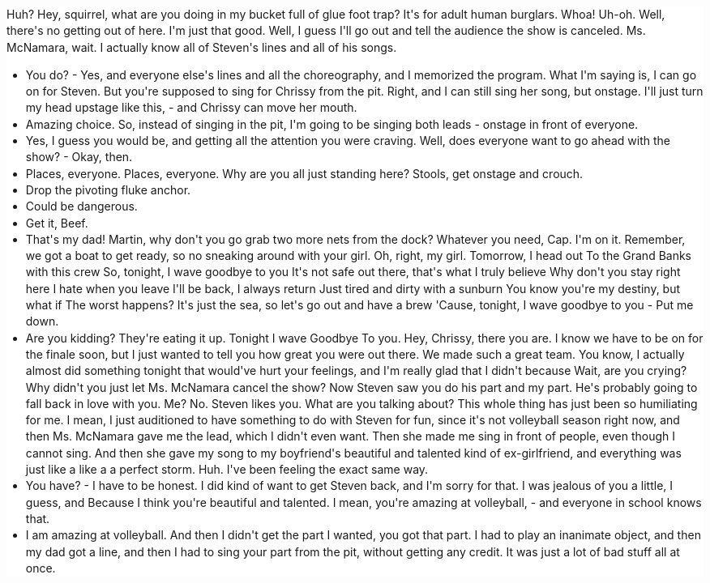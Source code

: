 Huh? Hey, squirrel, what are you doing in my bucket full of glue foot trap? It's for adult human burglars.
Whoa! Uh-oh.
Well, there's no getting out of here.
I'm just that good.
Well, I guess I'll go out and tell the audience the show is canceled.
Ms.
McNamara, wait.
I actually know all of Steven's lines and all of his songs.
- You do? - Yes, and everyone else's lines and all the choreography, and I memorized the program.
What I'm saying is, I can go on for Steven.
But you're supposed to sing for Chrissy from the pit.
Right, and I can still sing her song, but onstage.
I'll just turn my head upstage like this, - and Chrissy can move her mouth.
- Amazing choice.
So, instead of singing in the pit, I'm going to be singing both leads - onstage in front of everyone.
- Yes, I guess you would be, and getting all the attention you were craving.
Well, does everyone want to go ahead with the show? - Okay, then.
- Places, everyone.
Places, everyone.
Why are you all just standing here? Stools, get onstage and crouch.
- Drop the pivoting fluke anchor.
- Could be dangerous.
- Get it, Beef.
- That's my dad! Martin, why don't you go grab two more nets from the dock? Whatever you need, Cap.
I'm on it.
Remember, we got a boat to get ready, so no sneaking around with your girl.
Oh, right, my girl.
Tomorrow, I head out To the Grand Banks with this crew So, tonight, I wave goodbye to you It's not safe out there, that's what I truly believe Why don't you stay right here I hate when you leave I'll be back, I always return Just tired and dirty with a sunburn You know you're my destiny, but what if The worst happens? It's just the sea, so let's go out and have a brew 'Cause, tonight, I wave goodbye to you - Put me down.
- Are you kidding? They're eating it up.
Tonight I wave Goodbye To you.
Hey, Chrissy, there you are.
I know we have to be on for the finale soon, but I just wanted to tell you how great you were out there.
We made such a great team.
You know, I actually almost did something tonight that would've hurt your feelings, and I'm really glad that I didn't because Wait, are you crying? Why didn't you just let Ms.
McNamara cancel the show? Now Steven saw you do his part and my part.
He's probably going to fall back in love with you.
Me? No.
Steven likes you.
What are you talking about? This whole thing has just been so humiliating for me.
I mean, I just auditioned to have something to do with Steven for fun, since it's not volleyball season right now, and then Ms.
McNamara gave me the lead, which I didn't even want.
Then she made me sing in front of people, even though I cannot sing.
And then she gave my song to my boyfriend's beautiful and talented kind of ex-girlfriend, and everything was just like a like a a perfect storm.
Huh.
I've been feeling the exact same way.
- You have? - I have to be honest.
I did kind of want to get Steven back, and I'm sorry for that.
I was jealous of you a little, I guess, and Because I think you're beautiful and talented.
I mean, you're amazing at volleyball, - and everyone in school knows that.
- I am amazing at volleyball.
And then I didn't get the part I wanted, you got that part.
I had to play an inanimate object, and then my dad got a line, and then I had to sing your part from the pit, without getting any credit.
It was just a lot of bad stuff all at once.